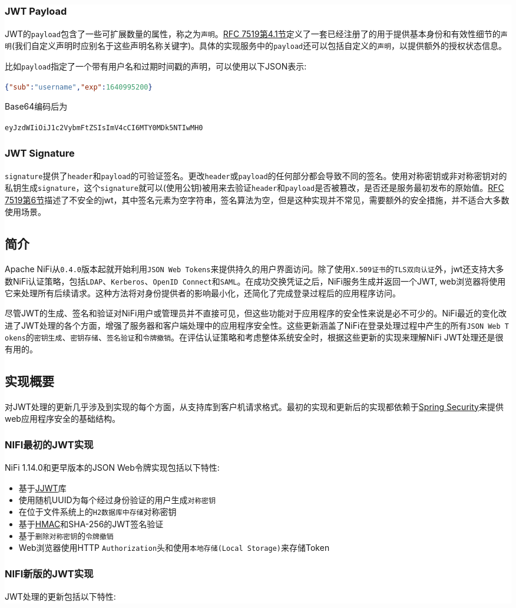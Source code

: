 ### JWT Payload

JWT的`payload`包含了一些可扩展数量的属性，称之为`声明`。[RFC 7519第4.1节](https://datatracker.ietf.org/doc/html/rfc7519#section-4.1)定义了一套已经注册了的用于提供基本身份和有效性细节的`声明`(我们自定义声明时应别名于这些声明名称关键字)。具体的实现服务中的`payload`还可以包括自定义的`声明`，以提供额外的授权状态信息。

比如`payload`指定了一个带有用户名和过期时间戳的声明，可以使用以下JSON表示:
```json
{"sub":"username","exp":1640995200}
```
Base64编码后为
```
eyJzdWIiOiJ1c2VybmFtZSIsImV4cCI6MTY0MDk5NTIwMH0
```

### JWT Signature

`signature`提供了`header`和`payload`的可验证签名。更改`header`或`payload`的任何部分都会导致不同的签名。使用对称密钥或非对称密钥对的私钥生成`signature`，这个`signature`就可以(使用公钥)被用来去验证`header`和`payload`是否被篡改，是否还是服务最初发布的原始值。[RFC 7519第6节](https://datatracker.ietf.org/doc/html/rfc7519#section-6)描述了不安全的jwt，其中签名元素为空字符串，签名算法为空，但是这种实现并不常见，需要额外的安全措施，并不适合大多数使用场景。


## 简介

Apache NiFi从`0.4.0`版本起就开始利用`JSON Web Tokens`来提供持久的用户界面访问。除了使用`X.509证书`的`TLS双向认证`外，jwt还支持大多数NiFi认证策略，包括`LDAP`、`Kerberos`、`OpenID Connect`和`SAML`。在成功交换凭证之后，NiFi服务生成并返回一个JWT, web浏览器将使用它来处理所有后续请求。这种方法将对身份提供者的影响最小化，还简化了完成登录过程后的应用程序访问。

尽管JWT的生成、签名和验证对NiFi用户或管理员并不直接可见，但这些功能对于应用程序的安全性来说是必不可少的。NiFi最近的变化改进了JWT处理的各个方面，增强了服务器和客户端处理中的应用程序安全性。这些更新涵盖了NiFi在登录处理过程中产生的所有`JSON Web Tokens`的`密钥生成`、`密钥存储`、`签名验证`和`令牌撤销`。在评估认证策略和考虑整体系统安全时，根据这些更新的实现来理解NiFi JWT处理还是很有用的。


## 实现概要

对JWT处理的更新几乎涉及到实现的每个方面，从支持库到客户机请求格式。最初的实现和更新后的实现都依赖于[Spring Security](https://spring.io/projects/spring-security)来提供web应用程序安全的基础结构。

### NIFI最初的JWT实现

NiFi 1.14.0和更早版本的JSON Web令牌实现包括以下特性:

- 基于[JJWT](https://github.com/jwtk/jjwt)库
- 使用随机UUID为每个经过身份验证的用户生成`对称密钥`
- 在位于文件系统上的`H2数据库中存储`对称密钥
- 基于[HMAC](https://en.wikipedia.org/wiki/HMAC)和SHA-256的JWT签名验证
- 基于`删除对称密钥`的`令牌撤销`
- Web浏览器使用HTTP `Authorization`头和使用`本地存储(Local Storage)`来存储Token

### NIFI新版的JWT实现

JWT处理的更新包括以下特性:
